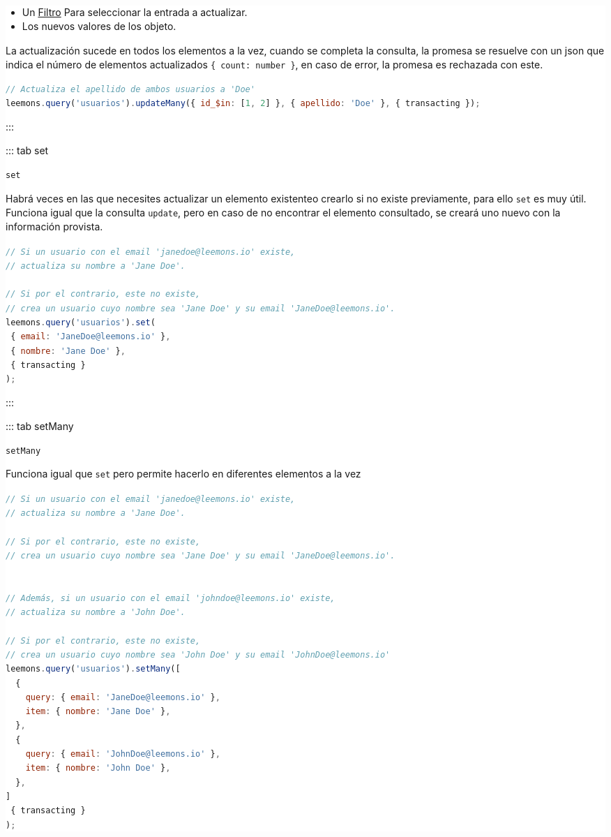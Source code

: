 * Un [Filtro](#filtros) Para seleccionar la entrada a actualizar.
* Los nuevos valores de los objeto.

La actualización sucede en todos los elementos a la vez, cuando se completa la consulta, la promesa se resuelve con un json que indica el número de elementos actualizados `{ count: number }`, en caso de error, la promesa es rechazada con este.

```js
// Actualiza el apellido de ambos usuarios a 'Doe'
leemons.query('usuarios').updateMany({ id_$in: [1, 2] }, { apellido: 'Doe' }, { transacting });
```

:::

::: tab set

`set`

Habrá veces en las que necesites actualizar un elemento existenteo crearlo si no existe previamente, para ello `set` es muy útil. Funciona igual que la consulta `update`, pero en caso de no encontrar el elemento consultado, se creará uno nuevo con la información provista.

```js
// Si un usuario con el email 'janedoe@leemons.io' existe,
// actualiza su nombre a 'Jane Doe'.

// Si por el contrario, este no existe,
// crea un usuario cuyo nombre sea 'Jane Doe' y su email 'JaneDoe@leemons.io'.
leemons.query('usuarios').set(
 { email: 'JaneDoe@leemons.io' },
 { nombre: 'Jane Doe' },
 { transacting }
);
```

:::

::: tab setMany

  `setMany`

  Funciona igual que `set` pero permite hacerlo en diferentes elementos a la vez

```js
// Si un usuario con el email 'janedoe@leemons.io' existe,
// actualiza su nombre a 'Jane Doe'.

// Si por el contrario, este no existe,
// crea un usuario cuyo nombre sea 'Jane Doe' y su email 'JaneDoe@leemons.io'.


// Además, si un usuario con el email 'johndoe@leemons.io' existe,
// actualiza su nombre a 'John Doe'.

// Si por el contrario, este no existe,
// crea un usuario cuyo nombre sea 'John Doe' y su email 'JohnDoe@leemons.io'
leemons.query('usuarios').setMany([
  {
    query: { email: 'JaneDoe@leemons.io' },
    item: { nombre: 'Jane Doe' },
  },
  {
    query: { email: 'JohnDoe@leemons.io' },
    item: { nombre: 'John Doe' },
  },
]
 { transacting }
);
```
